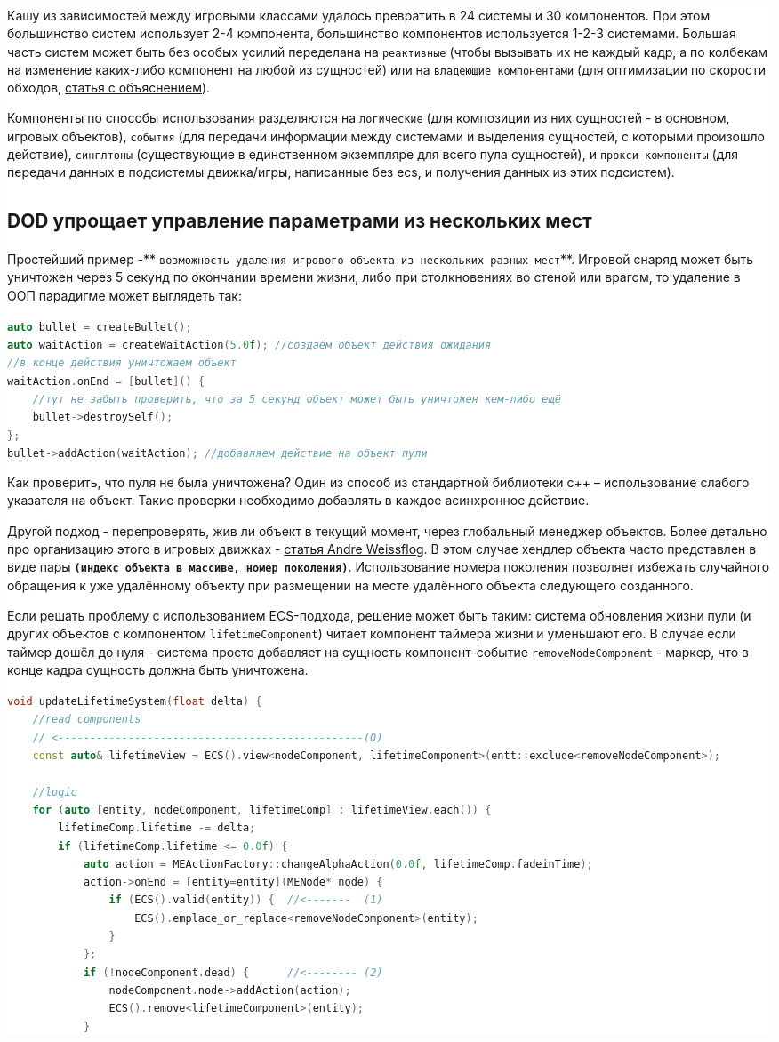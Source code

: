 Кашу из зависимостей между игровыми классами удалось превратить в 24 системы и 30 компонентов. При этом большинство систем использует 2-4 компонента, большинство компонентов используется 1-2-3 системами. Большая часть систем может быть без особых усилий переделана на `реактивные` (чтобы вызывать их не каждый кадр, а по колбекам на изменение каких-либо компонент на любой из сущностей) или на `владеющие компонентами` (для оптимизации по скорости обходов, [статья с объяснением](https://skypjack.github.io/2019-04-12-entt-tips-and-tricks-part-1/)).

Компоненты по способы использования разделяются на `логические` (для композиции из них сущностей - в основном, игровых объектов), `события` (для передачи информации между системами и выделения сущностей, с которыми произошло действие), `синглтоны` (существующие в единственном экземпляре для всего пула сущностей), и `прокси-компоненты` (для передачи данных в подсистемы движка/игры, написанные без ecs, и получения данных из этих подсистем).

## DOD упрощает управление параметрами из нескольких мест

Простейший пример -** `возможность удаления игрового объекта из нескольких разных мест`**.
Игровой снаряд может быть уничтожен через 5 секунд по окончании времени жизни, либо при столкновениях во стеной или врагом, то удаление в ООП парадигме может выглядеть так:

```c++
auto bullet = createBullet();
auto waitAction = createWaitAction(5.0f); //создаём объект действия ожидания
//в конце действия уничтожаем объект
waitAction.onEnd = [bullet]() {
    //тут не забыть проверить, что за 5 секунд объект может быть уничтожен кем-либо ещё
    bullet->destroySelf();
};
bullet->addAction(waitAction); //добавляем действие на объект пули
```

Как проверить, что пуля не была уничтожена?
Один из способ из стандартной библиотеки с++ – использование слабого указателя на объект. Такие проверки необходимо добавлять в каждое асинхронное действие.

Другой подход - перепроверять, жив ли объект в текущий момент, через глобальный менеджер объектов. Более детально про организацию этого в игровых движках - [статья Andre Weissflog](https://floooh.github.io/2018/06/17/handles-vs-pointers.html). В этом случае хендлер объекта часто представлен в виде пары **`(индекс объекта в массиве, номер поколения)`**. Использование номера поколения позволяет избежать случайного обращения к уже удалённому объекту при размещении на месте удалённого объекта следующего созданного.

Если решать проблему с использованием ECS-подхода, решение может быть таким: система обновления жизни пули (и других объектов с компонентом `lifetimeComponent`) читает компонент таймера жизни и уменьшают его. В случае если таймер дошёл до нуля - система просто добавляет на сущность компонент-событие `removeNodeComponent` - маркер, что в конце кадра сущность должна быть уничтожена.

```c++
void updateLifetimeSystem(float delta) {
    //read components 
    // <------------------------------------------------(0)
    const auto& lifetimeView = ECS().view<nodeComponent, lifetimeComponent>(entt::exclude<removeNodeComponent>);

    //logic
    for (auto [entity, nodeComponent, lifetimeComp] : lifetimeView.each()) {
        lifetimeComp.lifetime -= delta;
        if (lifetimeComp.lifetime <= 0.0f) {
            auto action = MEActionFactory::changeAlphaAction(0.0f, lifetimeComp.fadeinTime);
            action->onEnd = [entity=entity](MENode* node) {
                if (ECS().valid(entity)) {  //<-------  (1)
                    ECS().emplace_or_replace<removeNodeComponent>(entity);
                }
            };
            if (!nodeComponent.dead) {      //<-------- (2)
                nodeComponent.node->addAction(action);
                ECS().remove<lifetimeComponent>(entity);
            }
```